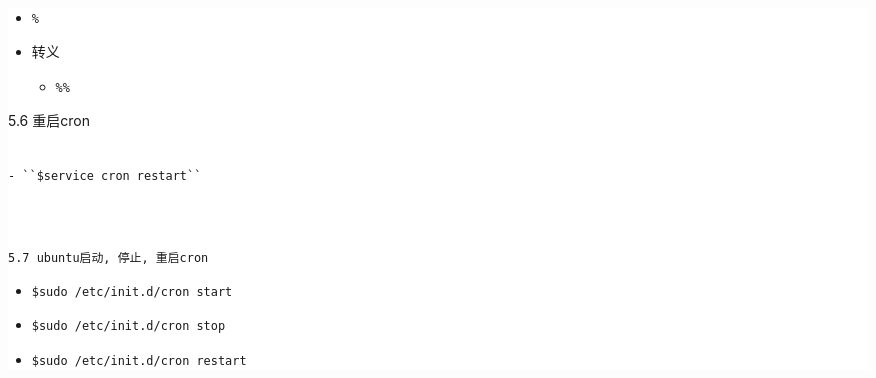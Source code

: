 - ``%``

- 转义

   - ``%%``



5.6 重启cron
~~~~~~~~~~~~

- ``$service cron restart``



5.7 ubuntu启动, 停止, 重启cron
~~~~~~~~~~~~~~~~~~~~~~~~~~~~~~

- ``$sudo /etc/init.d/cron start``

- ``$sudo /etc/init.d/cron stop``

- ``$sudo /etc/init.d/cron restart``
